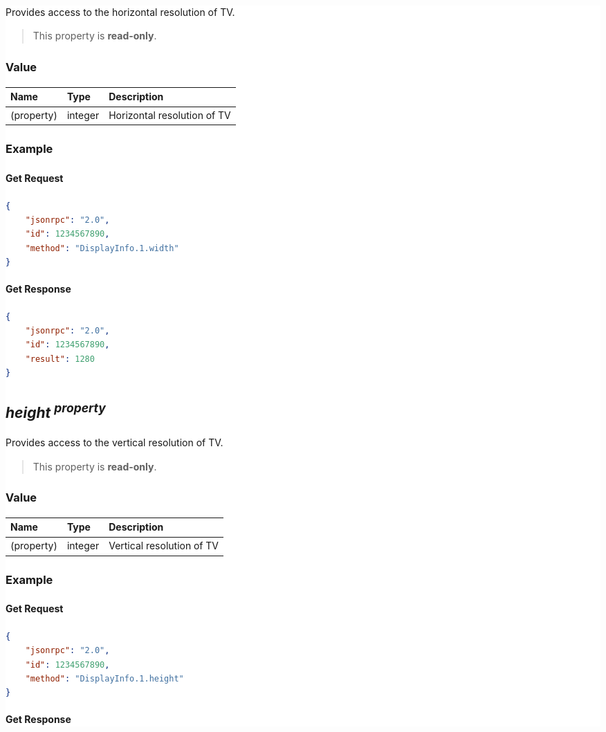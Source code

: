 Provides access to the horizontal resolution of TV.

> This property is **read-only**.

### Value

| Name | Type | Description |
| :-------- | :-------- | :-------- |
| (property) | integer | Horizontal resolution of TV |

### Example

#### Get Request

```json
{
    "jsonrpc": "2.0",
    "id": 1234567890,
    "method": "DisplayInfo.1.width"
}
```
#### Get Response

```json
{
    "jsonrpc": "2.0",
    "id": 1234567890,
    "result": 1280
}
```
<a name="property.height"></a>
## *height <sup>property</sup>*

Provides access to the vertical resolution of TV.

> This property is **read-only**.

### Value

| Name | Type | Description |
| :-------- | :-------- | :-------- |
| (property) | integer | Vertical resolution of TV |

### Example

#### Get Request

```json
{
    "jsonrpc": "2.0",
    "id": 1234567890,
    "method": "DisplayInfo.1.height"
}
```
#### Get Response
